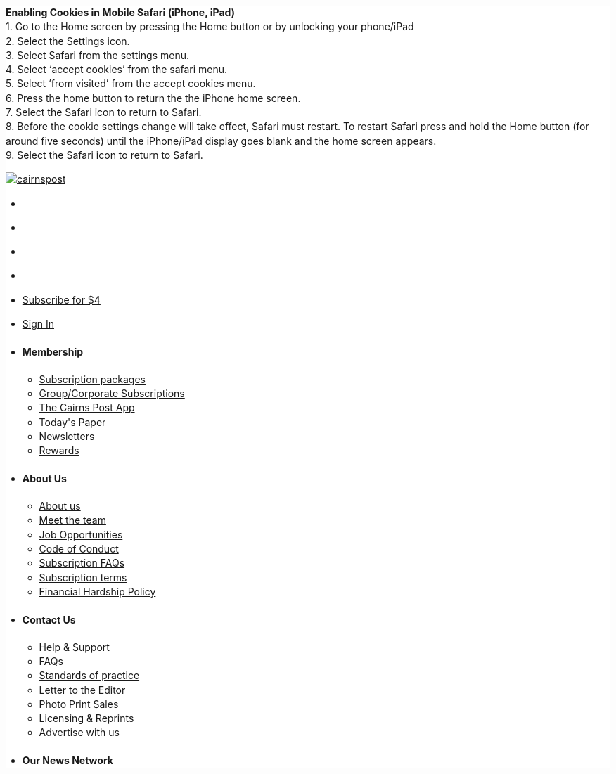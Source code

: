 **Enabling Cookies in Mobile Safari (iPhone, iPad)**  
1\. Go to the Home screen by pressing the Home button or by unlocking your phone/iPad  
2\. Select the Settings icon.  
3\. Select Safari from the settings menu.  
4\. Select ‘accept cookies’ from the safari menu.  
5\. Select ‘from visited’ from the accept cookies menu.  
6\. Press the home button to return the the iPhone home screen.  
7\. Select the Safari icon to return to Safari.  
8\. Before the cookie settings change will take effect, Safari must restart. To restart Safari press and hold the Home button (for around five seconds) until the iPhone/iPad display goes blank and the home screen appears.  
9\. Select the Safari icon to return to Safari.

[](#top)

[![cairnspost](https://www.cairnspost.com.au/wp-content/themes/newscorpau-news-dna/dist/images/logos/cairnspost-white.svg)](https://www.cairnspost.com.au/)

* [](https://www.facebook.com/TheCairnsPost)
* [](https://www.twitter.com/TheCairnsPost)
* [](https://www.instagram.com/thecairnspost)
* [](https://www.cairnspost.com.au/help-rss)

* [Subscribe for $4](https://www.cairnspost.com.au/subscribe/news/1/?int_medium=display&int_source=site-link&int_campaign=acq_onsite_login&int_content=link&sourceCode=CPWEB_ONS539)
* [Sign In](#)

* #### Membership
    
    * [Subscription packages](https://www.cairnspost.com.au/subscribe)
    * [Group/Corporate Subscriptions](https://myaccount.news.com.au/cairnspost/help/subscriptionTerms?pkgDef=CP_DO_GCRA17W52#subscribe)
    * [The Cairns Post App](https://www.cairnspost.com.au/help/app)
    * [Today's Paper](https://www.cairnspost.com.au/digitalprinteditions)
    * [Newsletters](https://www.newsletters.news.com.au/cairnspost)
    * [Rewards](https://www.plusrewards.com.au/cairnspost/offers)
* #### About Us
    
    * [About us](https://www.cairnspost.com.au/help/about)
    * [Meet the team](https://www.cairnspost.com.au/journalists)
    * [Job Opportunities](http://www.newscorpaustralia.com/careers)
    * [Code of Conduct](https://www.cairnspost.com.au/help/code-of-conduct)
    * [Subscription FAQs](https://www.cairnspost.com.au/help/my-account)
    * [Subscription terms](https://myaccount.news.com.au/cairnspost/help/subscriptionTerms?pkgDef=CP_SDO_DPE16_W04)
    * [Financial Hardship Policy](https://www.cairnspost.com.au/help/financial-hardship)
* #### Contact Us
    
    * [Help & Support](https://www.cairnspost.com.au/help/contact-us)
    * [FAQs](https://www.cairnspost.com.au/help)
    * [Standards of practice](https://www.cairnspost.com.au/standards-of-practice)
    * [Letter to the Editor](https://www.cairnspost.com.au/news/opinion/letter-to-the-editor)
    * [Photo Print Sales](http://www.newsphotos.com.au/C.aspx?VP3=CMS3&VF=Home)
    * [Licensing & Reprints](https://www.newspix.com.au/C.aspx?VP3=CMS3&VF=OurNetworkNPX)
    * [Advertise with us](https://www.newsconcierge.com.au/)
* #### Our News Network
    